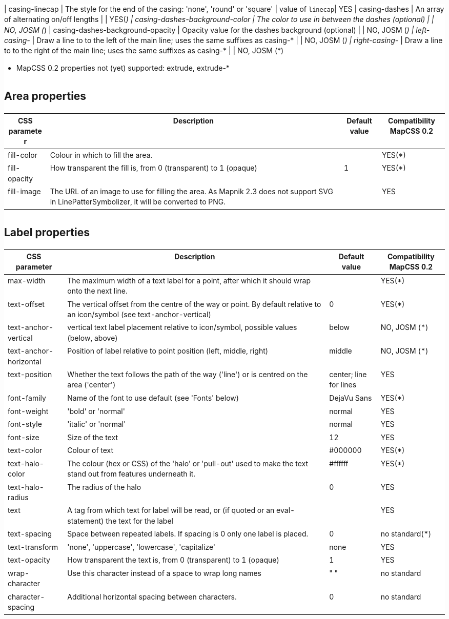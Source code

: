 | casing-linecap | The style for the end of the casing: 'none', 'round' or 'square' | value of `linecap`| YES
| casing-dashes | An array of alternating on/off lengths | | YES(*)
| casing-dashes-background-color | The color to use in between the dashes (optional) | | NO, JOSM (*)
| casing-dashes-background-opacity | Opacity value for the dashes background (optional) | | NO, JOSM (*)
| left-casing-* | Draw a line to to the left of the main line; uses the same suffixes as casing-* | | NO, JOSM (*)
| right-casing-* | Draw a line to to the right of the main line; uses the same suffixes as casing-* | | NO, JOSM (*)

* MapCSS 0.2 properties not (yet) supported: extrude, extrude-*

Area properties
---------------

| CSS parameter | Description | Default value | Compatibility MapCSS 0.2 |
|---------------|-------------|---------------|--------------------------|
| fill-color | Colour in which to fill the area. | | YES(*)
| fill-opacity | How transparent the fill is, from 0 (transparent) to 1 (opaque) | 1 | YES(*)
| fill-image |  The URL of an image to use for filling the area. As Mapnik 2.3 does not support SVG in LinePatterSymbolizer, it will be converted to PNG. | | YES

Label properties
----------------

| CSS parameter | Description | Default value | Compatibility MapCSS 0.2 |
|---------------|-------------|---------------|--------------------------|
| max-width | The maximum width of a text label for a point, after which it should wrap onto the next line. | | YES(*)
| text-offset | The vertical offset from the centre of the way or point. By default relative to an icon/symbol (see text-anchor-vertical) | 0 | YES(*)
| text-anchor-vertical | vertical text label placement relative to icon/symbol, possible values (below, above) | below | NO, JOSM (*)
| text-anchor-horizontal | Position of label relative to point position (left, middle, right) | middle | NO, JOSM (*)
| text-position | Whether the text follows the path of the way ('line') or is centred on the area ('center') | center; line for lines | YES
| font-family | Name of the font to use default (see 'Fonts' below) | DejaVu Sans | YES(*)
| font-weight |  'bold' or 'normal' | normal | YES
| font-style |  'italic' or 'normal' | normal | YES
| font-size | Size of the text | 12 | YES
| text-color | Colour of text | #000000 | YES(*)
| text-halo-color | The colour (hex or CSS) of the 'halo' or 'pull-out' used to make the text stand out from features underneath it. | #ffffff | YES(*)
| text-halo-radius |  The radius of the halo | 0 | YES
| text | A tag from which text for label will be read, or (if quoted or an eval-statement) the text for the label | | YES
| text-spacing | Space between repeated labels. If spacing is 0 only one label is placed. | 0 | no standard(*)
| text-transform |  'none', 'uppercase', 'lowercase', 'capitalize' | none | YES
| text-opacity | How transparent the text is, from 0 (transparent) to 1 (opaque) | 1 | YES
| wrap-character | Use this character instead of a space to wrap long names | " " | no standard
| character-spacing | Additional horizontal spacing between characters. | 0 | no standard
